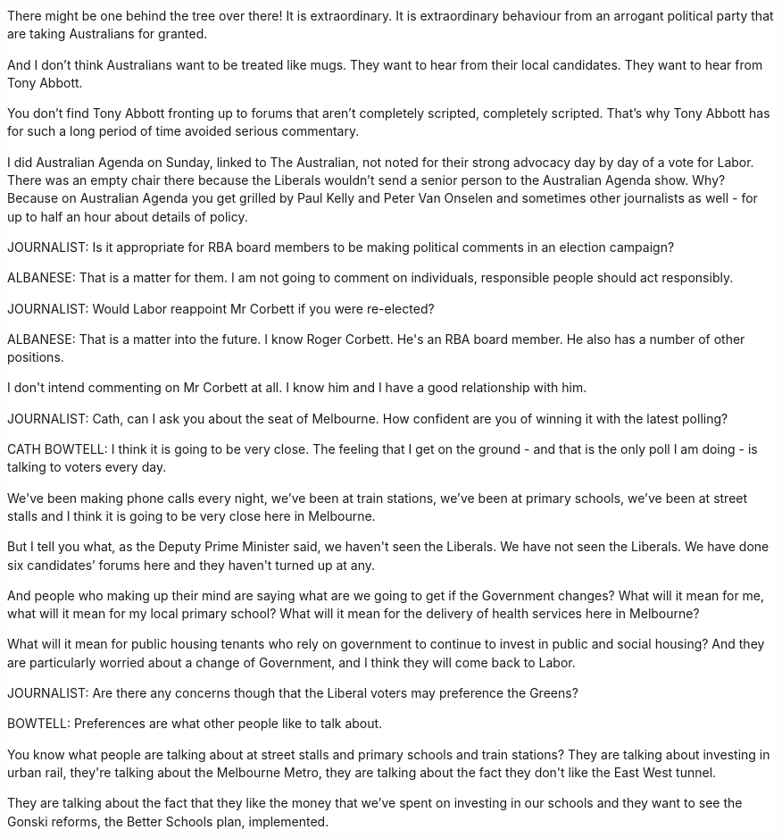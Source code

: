  There might be one behind the tree over there! It is extraordinary. It is  extraordinary behaviour from an arrogant political party that are taking  Australians for granted.  

 And I don’t think Australians want to be treated like mugs. They want to hear  from their local candidates. They want to hear from Tony Abbott.  

 You don’t find Tony Abbott fronting up to forums that aren’t completely scripted,  completely scripted. That’s why Tony Abbott has for such a long period of time  avoided serious commentary. 

 I did Australian Agenda on Sunday, linked to The Australian, not noted for their  strong advocacy day by day of a vote for Labor. There was an empty chair there  because the Liberals wouldn’t send a senior person to the Australian Agenda  show. Why? Because on Australian Agenda you get grilled by Paul Kelly and  Peter Van Onselen and sometimes other journalists as well - for up to half an  hour about details of policy.  

 JOURNALIST: Is it appropriate for RBA board members to be making political  comments in an election campaign?  

 ALBANESE: That is a matter for them. I am not going to comment on  individuals, responsible people should act responsibly.  

 JOURNALIST: Would Labor reappoint Mr Corbett if you were re-elected?  

 ALBANESE: That is a matter into the future. I know Roger Corbett. He's an RBA  board member. He also has a number of other positions.  

 I don't intend commenting on Mr Corbett at all. I know him and I have a good  relationship with him.  

 JOURNALIST: Cath, can I ask you about the seat of Melbourne. How confident  are you of winning it with the latest polling?  

 CATH BOWTELL: I think it is going to be very close. The feeling that I get on the  ground - and that is the only poll I am doing - is talking to voters every day.  

 We've been making phone calls every night, we’ve been at train stations, we’ve  been at primary schools, we’ve been at street stalls and I think it is going to be  very close here in Melbourne.  

 But I tell you what, as the Deputy Prime Minister said, we haven't seen the  Liberals. We have not seen the Liberals. We have done six candidates’ forums  here and they haven't turned up at any.  

 And people who making up their mind are saying what are we going to get if the  Government changes? What will it mean for me, what will it mean for my local  primary school? What will it mean for the delivery of health services here in  Melbourne?  

 What will it mean for public housing tenants who rely on government to continue  to invest in public and social housing? And they are particularly worried about a  change of Government, and I think they will come back to Labor.  

 JOURNALIST: Are there any concerns though that the Liberal voters may  preference the Greens?  

 BOWTELL: Preferences are what other people like to talk about.  

 You know what people are talking about at street stalls and primary schools and  train stations? They are talking about investing in urban rail, they're talking about  the Melbourne Metro, they are talking about the fact they don't like the East West  tunnel.  

 They are talking about the fact that they like the money that we’ve spent on  investing in our schools and they want to see the Gonski reforms, the Better  Schools plan, implemented.  
